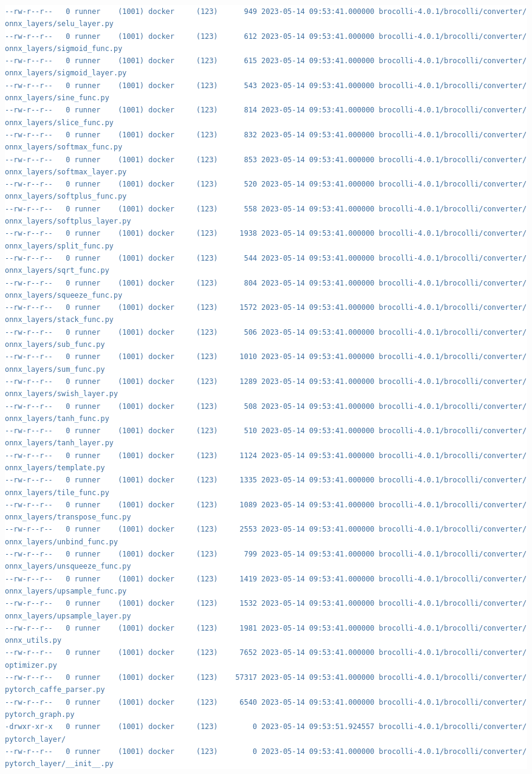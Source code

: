 ```diff
--rw-r--r--   0 runner    (1001) docker     (123)      949 2023-05-14 09:53:41.000000 brocolli-4.0.1/brocolli/converter/onnx_layers/selu_layer.py
--rw-r--r--   0 runner    (1001) docker     (123)      612 2023-05-14 09:53:41.000000 brocolli-4.0.1/brocolli/converter/onnx_layers/sigmoid_func.py
--rw-r--r--   0 runner    (1001) docker     (123)      615 2023-05-14 09:53:41.000000 brocolli-4.0.1/brocolli/converter/onnx_layers/sigmoid_layer.py
--rw-r--r--   0 runner    (1001) docker     (123)      543 2023-05-14 09:53:41.000000 brocolli-4.0.1/brocolli/converter/onnx_layers/sine_func.py
--rw-r--r--   0 runner    (1001) docker     (123)      814 2023-05-14 09:53:41.000000 brocolli-4.0.1/brocolli/converter/onnx_layers/slice_func.py
--rw-r--r--   0 runner    (1001) docker     (123)      832 2023-05-14 09:53:41.000000 brocolli-4.0.1/brocolli/converter/onnx_layers/softmax_func.py
--rw-r--r--   0 runner    (1001) docker     (123)      853 2023-05-14 09:53:41.000000 brocolli-4.0.1/brocolli/converter/onnx_layers/softmax_layer.py
--rw-r--r--   0 runner    (1001) docker     (123)      520 2023-05-14 09:53:41.000000 brocolli-4.0.1/brocolli/converter/onnx_layers/softplus_func.py
--rw-r--r--   0 runner    (1001) docker     (123)      558 2023-05-14 09:53:41.000000 brocolli-4.0.1/brocolli/converter/onnx_layers/softplus_layer.py
--rw-r--r--   0 runner    (1001) docker     (123)     1938 2023-05-14 09:53:41.000000 brocolli-4.0.1/brocolli/converter/onnx_layers/split_func.py
--rw-r--r--   0 runner    (1001) docker     (123)      544 2023-05-14 09:53:41.000000 brocolli-4.0.1/brocolli/converter/onnx_layers/sqrt_func.py
--rw-r--r--   0 runner    (1001) docker     (123)      804 2023-05-14 09:53:41.000000 brocolli-4.0.1/brocolli/converter/onnx_layers/squeeze_func.py
--rw-r--r--   0 runner    (1001) docker     (123)     1572 2023-05-14 09:53:41.000000 brocolli-4.0.1/brocolli/converter/onnx_layers/stack_func.py
--rw-r--r--   0 runner    (1001) docker     (123)      506 2023-05-14 09:53:41.000000 brocolli-4.0.1/brocolli/converter/onnx_layers/sub_func.py
--rw-r--r--   0 runner    (1001) docker     (123)     1010 2023-05-14 09:53:41.000000 brocolli-4.0.1/brocolli/converter/onnx_layers/sum_func.py
--rw-r--r--   0 runner    (1001) docker     (123)     1289 2023-05-14 09:53:41.000000 brocolli-4.0.1/brocolli/converter/onnx_layers/swish_layer.py
--rw-r--r--   0 runner    (1001) docker     (123)      508 2023-05-14 09:53:41.000000 brocolli-4.0.1/brocolli/converter/onnx_layers/tanh_func.py
--rw-r--r--   0 runner    (1001) docker     (123)      510 2023-05-14 09:53:41.000000 brocolli-4.0.1/brocolli/converter/onnx_layers/tanh_layer.py
--rw-r--r--   0 runner    (1001) docker     (123)     1124 2023-05-14 09:53:41.000000 brocolli-4.0.1/brocolli/converter/onnx_layers/template.py
--rw-r--r--   0 runner    (1001) docker     (123)     1335 2023-05-14 09:53:41.000000 brocolli-4.0.1/brocolli/converter/onnx_layers/tile_func.py
--rw-r--r--   0 runner    (1001) docker     (123)     1089 2023-05-14 09:53:41.000000 brocolli-4.0.1/brocolli/converter/onnx_layers/transpose_func.py
--rw-r--r--   0 runner    (1001) docker     (123)     2553 2023-05-14 09:53:41.000000 brocolli-4.0.1/brocolli/converter/onnx_layers/unbind_func.py
--rw-r--r--   0 runner    (1001) docker     (123)      799 2023-05-14 09:53:41.000000 brocolli-4.0.1/brocolli/converter/onnx_layers/unsqueeze_func.py
--rw-r--r--   0 runner    (1001) docker     (123)     1419 2023-05-14 09:53:41.000000 brocolli-4.0.1/brocolli/converter/onnx_layers/upsample_func.py
--rw-r--r--   0 runner    (1001) docker     (123)     1532 2023-05-14 09:53:41.000000 brocolli-4.0.1/brocolli/converter/onnx_layers/upsample_layer.py
--rw-r--r--   0 runner    (1001) docker     (123)     1981 2023-05-14 09:53:41.000000 brocolli-4.0.1/brocolli/converter/onnx_utils.py
--rw-r--r--   0 runner    (1001) docker     (123)     7652 2023-05-14 09:53:41.000000 brocolli-4.0.1/brocolli/converter/optimizer.py
--rw-r--r--   0 runner    (1001) docker     (123)    57317 2023-05-14 09:53:41.000000 brocolli-4.0.1/brocolli/converter/pytorch_caffe_parser.py
--rw-r--r--   0 runner    (1001) docker     (123)     6540 2023-05-14 09:53:41.000000 brocolli-4.0.1/brocolli/converter/pytorch_graph.py
-drwxr-xr-x   0 runner    (1001) docker     (123)        0 2023-05-14 09:53:51.924557 brocolli-4.0.1/brocolli/converter/pytorch_layer/
--rw-r--r--   0 runner    (1001) docker     (123)        0 2023-05-14 09:53:41.000000 brocolli-4.0.1/brocolli/converter/pytorch_layer/__init__.py
```